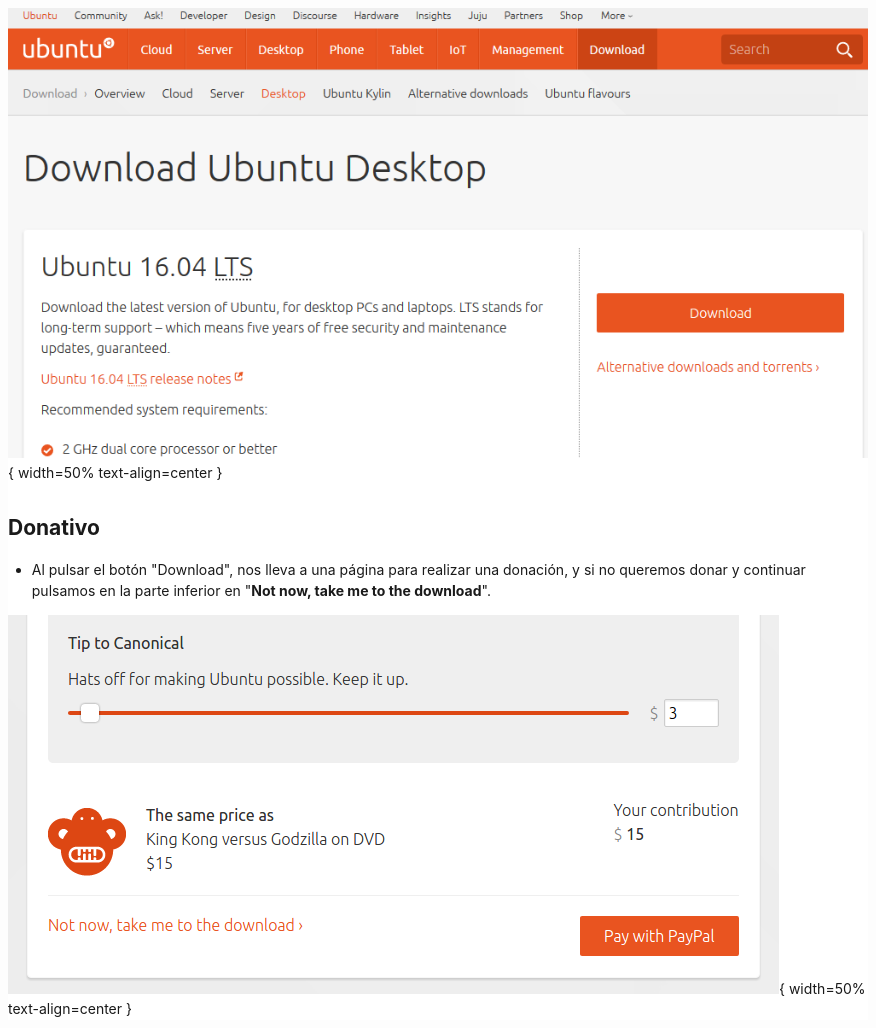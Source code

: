 ![Enlace de Ubuntu](../img/virtual-box/ubuntu-01.png){ width=50% text-align=center }


## Donativo

- Al pulsar el botón "Download", nos lleva a una página para realizar una donación,
y si no queremos donar y continuar pulsamos
en la parte inferior en "**Not now, take me to the download**".

![Donativo de Ubuntu](../img/virtual-box/ubuntu-02.png){ width=50% text-align=center }
